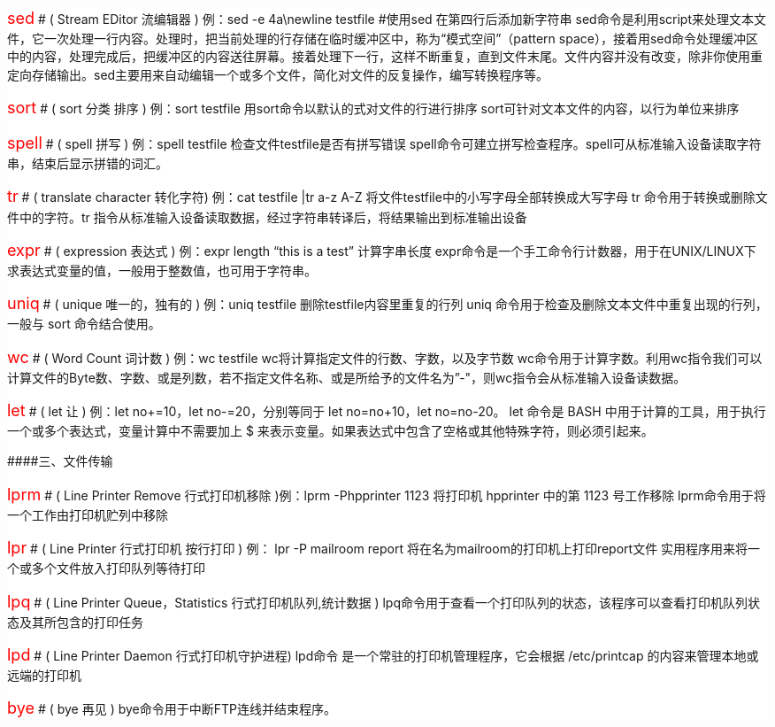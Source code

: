 

<font size="4" color="red">sed</font>   # ( Stream EDitor  流编辑器 ) 例：sed -e 4a\newline testfile  #使用sed 在第四行后添加新字符串   sed命令是利用script来处理文本文件，它一次处理一行内容。处理时，把当前处理的行存储在临时缓冲区中，称为“模式空间”（pattern space），接着用sed命令处理缓冲区中的内容，处理完成后，把缓冲区的内容送往屏幕。接着处理下一行，这样不断重复，直到文件末尾。文件内容并没有改变，除非你使用重定向存储输出。sed主要用来自动编辑一个或多个文件，简化对文件的反复操作，编写转换程序等。



<font size="4" color="red">sort</font>   # ( sort 分类 排序 ) 例：sort testfile 用sort命令以默认的式对文件的行进行排序 sort可针对文本文件的内容，以行为单位来排序



<font size="4" color="red">spell</font>   # ( spell 拼写 ) 例：spell testfile  检查文件testfile是否有拼写错误 spell命令可建立拼写检查程序。spell可从标准输入设备读取字符串，结束后显示拼错的词汇。



<font size="4" color="red">tr</font>   # ( translate character 转化字符) 例：cat testfile |tr a-z A-Z 将文件testfile中的小写字母全部转换成大写字母   tr 命令用于转换或删除文件中的字符。tr 指令从标准输入设备读取数据，经过字符串转译后，将结果输出到标准输出设备



<font size="4" color="red">expr</font>   # ( expression 表达式 ) 例：expr length “this is a test”  计算字串长度  expr命令是一个手工命令行计数器，用于在UNIX/LINUX下求表达式变量的值，一般用于整数值，也可用于字符串。



<font size="4" color="red">uniq</font>   # ( unique 唯一的，独有的 ) 例：uniq testfile  删除testfile内容里重复的行列  uniq 命令用于检查及删除文本文件中重复出现的行列，一般与 sort 命令结合使用。



<font size="4" color="red">wc</font>   # ( Word Count 词计数 ) 例：wc testfile    wc将计算指定文件的行数、字数，以及字节数   wc命令用于计算字数。利用wc指令我们可以计算文件的Byte数、字数、或是列数，若不指定文件名称、或是所给予的文件名为”-"，则wc指令会从标准输入设备读数据。



<font size="4" color="red">let</font>   # ( let 让 ) 例：let no+=10，let no-=20，分别等同于 let no=no+10，let no=no-20。 let 命令是 BASH 中用于计算的工具，用于执行一个或多个表达式，变量计算中不需要加上 $ 来表示变量。如果表达式中包含了空格或其他特殊字符，则必须引起来。





####三、文件传输

<font size="4" color="red">lprm</font>   # ( Line Printer Remove 行式打印机移除 )例：lprm -Phpprinter 1123  将打印机 hpprinter 中的第 1123 号工作移除   lprm命令用于将一个工作由打印机贮列中移除



<font size="4" color="red">lpr</font>   # ( Line Printer 行式打印机 按行打印 ) 例： lpr -P mailroom report  将在名为mailroom的打印机上打印report文件  实用程序用来将一个或多个文件放入打印队列等待打印



<font size="4" color="red">lpq</font>   # ( Line Printer Queue，Statistics 行式打印机队列,统计数据 )  lpq命令用于查看一个打印队列的状态，该程序可以查看打印机队列状态及其所包含的打印任务



<font size="4" color="red">lpd</font>   # ( Line Printer Daemon 行式打印机守护进程) lpd命令 是一个常驻的打印机管理程序，它会根据 /etc/printcap 的内容来管理本地或远端的打印机



<font size="4" color="red">bye</font>   # ( bye 再见 ) bye命令用于中断FTP连线并结束程序。
